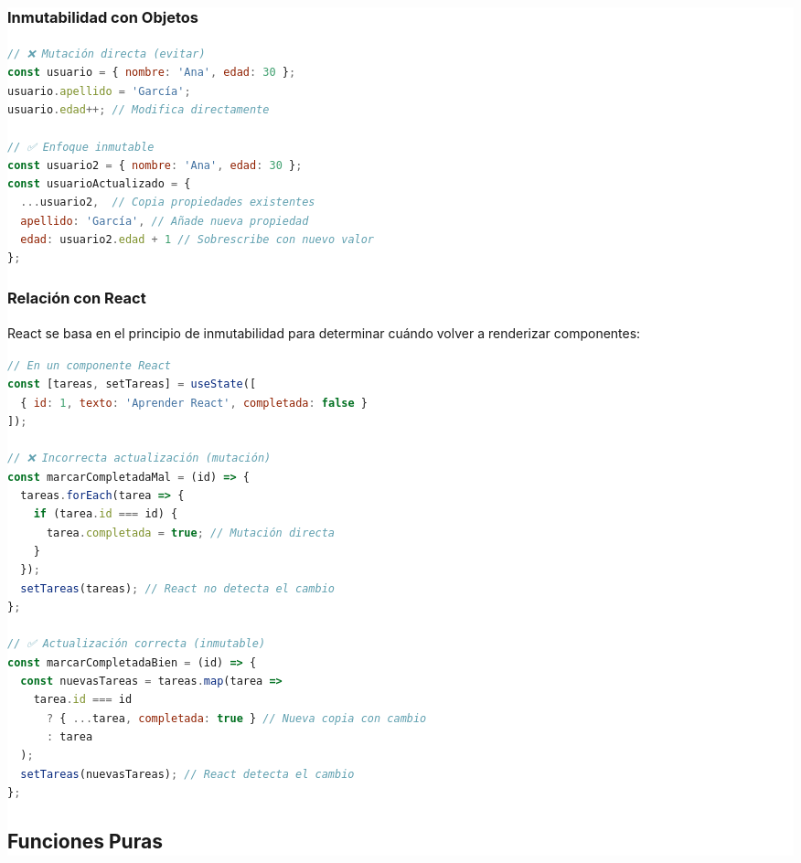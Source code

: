 ```javascript
```

### Inmutabilidad con Objetos

```javascript
// ❌ Mutación directa (evitar)
const usuario = { nombre: 'Ana', edad: 30 };
usuario.apellido = 'García';
usuario.edad++; // Modifica directamente

// ✅ Enfoque inmutable
const usuario2 = { nombre: 'Ana', edad: 30 };
const usuarioActualizado = { 
  ...usuario2,  // Copia propiedades existentes
  apellido: 'García', // Añade nueva propiedad
  edad: usuario2.edad + 1 // Sobrescribe con nuevo valor
};
```

### Relación con React

React se basa en el principio de inmutabilidad para determinar cuándo volver a renderizar componentes:

```javascript
// En un componente React
const [tareas, setTareas] = useState([
  { id: 1, texto: 'Aprender React', completada: false }
]);

// ❌ Incorrecta actualización (mutación)
const marcarCompletadaMal = (id) => {
  tareas.forEach(tarea => {
    if (tarea.id === id) {
      tarea.completada = true; // Mutación directa
    }
  });
  setTareas(tareas); // React no detecta el cambio
};

// ✅ Actualización correcta (inmutable)
const marcarCompletadaBien = (id) => {
  const nuevasTareas = tareas.map(tarea => 
    tarea.id === id 
      ? { ...tarea, completada: true } // Nueva copia con cambio
      : tarea
  );
  setTareas(nuevasTareas); // React detecta el cambio
};
```

## Funciones Puras
